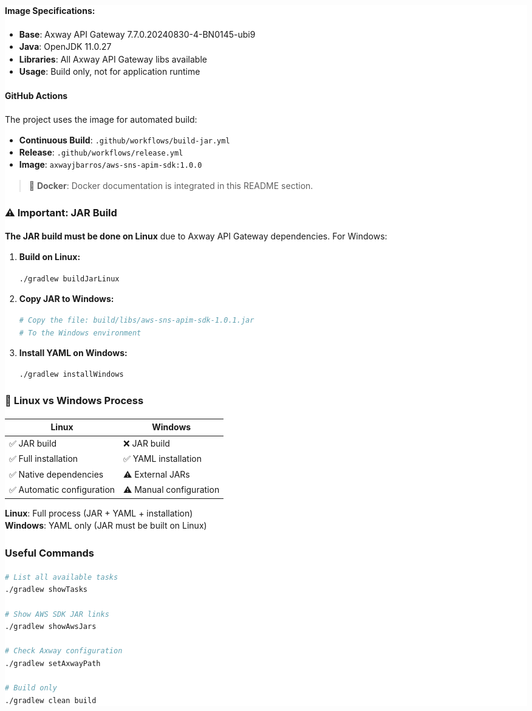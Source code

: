 #### **Image Specifications:**
- **Base**: Axway API Gateway 7.7.0.20240830-4-BN0145-ubi9
- **Java**: OpenJDK 11.0.27
- **Libraries**: All Axway API Gateway libs available
- **Usage**: Build only, not for application runtime

#### **GitHub Actions**

The project uses the image for automated build:

- **Continuous Build**: `.github/workflows/build-jar.yml`
- **Release**: `.github/workflows/release.yml`
- **Image**: `axwayjbarros/aws-sns-apim-sdk:1.0.0`

> 📖 **Docker**: Docker documentation is integrated in this README section.

### ⚠️ **Important: JAR Build**

**The JAR build must be done on Linux** due to Axway API Gateway dependencies. For Windows:

1. **Build on Linux:**
   ```bash
   ./gradlew buildJarLinux
   ```

2. **Copy JAR to Windows:**
   ```bash
   # Copy the file: build/libs/aws-sns-apim-sdk-1.0.1.jar
   # To the Windows environment
   ```

3. **Install YAML on Windows:**
   ```bash
   ./gradlew installWindows
   ```

### 🔄 **Linux vs Windows Process**

| Linux | Windows |
|-------|---------|
| ✅ JAR build | ❌ JAR build |
| ✅ Full installation | ✅ YAML installation |
| ✅ Native dependencies | ⚠️ External JARs |
| ✅ Automatic configuration | ⚠️ Manual configuration |

**Linux**: Full process (JAR + YAML + installation)  
**Windows**: YAML only (JAR must be built on Linux)

### Useful Commands
```bash
# List all available tasks
./gradlew showTasks

# Show AWS SDK JAR links
./gradlew showAwsJars

# Check Axway configuration
./gradlew setAxwayPath

# Build only
./gradlew clean build
```
